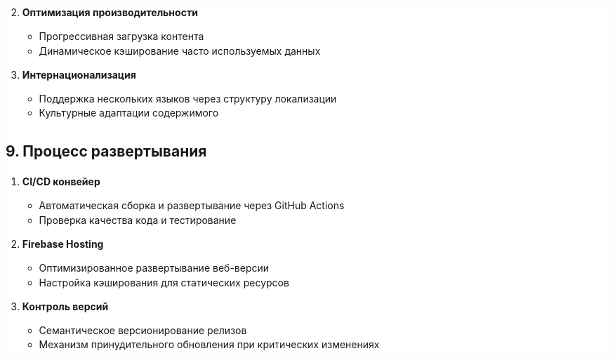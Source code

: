 2. **Оптимизация производительности**
   - Прогрессивная загрузка контента
   - Динамическое кэширование часто используемых данных

3. **Интернационализация**
   - Поддержка нескольких языков через структуру локализации
   - Культурные адаптации содержимого

## 9. Процесс развертывания

1. **CI/CD конвейер**
   - Автоматическая сборка и развертывание через GitHub Actions
   - Проверка качества кода и тестирование

2. **Firebase Hosting**
   - Оптимизированное развертывание веб-версии
   - Настройка кэширования для статических ресурсов

3. **Контроль версий**
   - Семантическое версионирование релизов
   - Механизм принудительного обновления при критических изменениях
